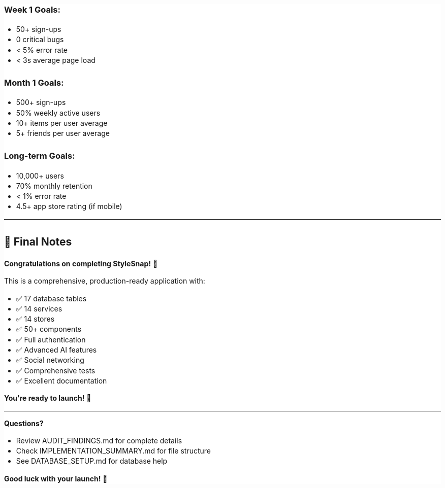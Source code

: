 ### Week 1 Goals:
- 50+ sign-ups
- 0 critical bugs
- < 5% error rate
- < 3s average page load

### Month 1 Goals:
- 500+ sign-ups
- 50% weekly active users
- 10+ items per user average
- 5+ friends per user average

### Long-term Goals:
- 10,000+ users
- 70% monthly retention
- < 1% error rate
- 4.5+ app store rating (if mobile)

---

## 🙏 Final Notes

**Congratulations on completing StyleSnap!** 🎉

This is a comprehensive, production-ready application with:
- ✅ 17 database tables
- ✅ 14 services
- ✅ 14 stores
- ✅ 50+ components
- ✅ Full authentication
- ✅ Advanced AI features
- ✅ Social networking
- ✅ Comprehensive tests
- ✅ Excellent documentation

**You're ready to launch!** 🚀

---

**Questions?** 
- Review AUDIT_FINDINGS.md for complete details
- Check IMPLEMENTATION_SUMMARY.md for file structure
- See DATABASE_SETUP.md for database help

**Good luck with your launch!** 🎊

